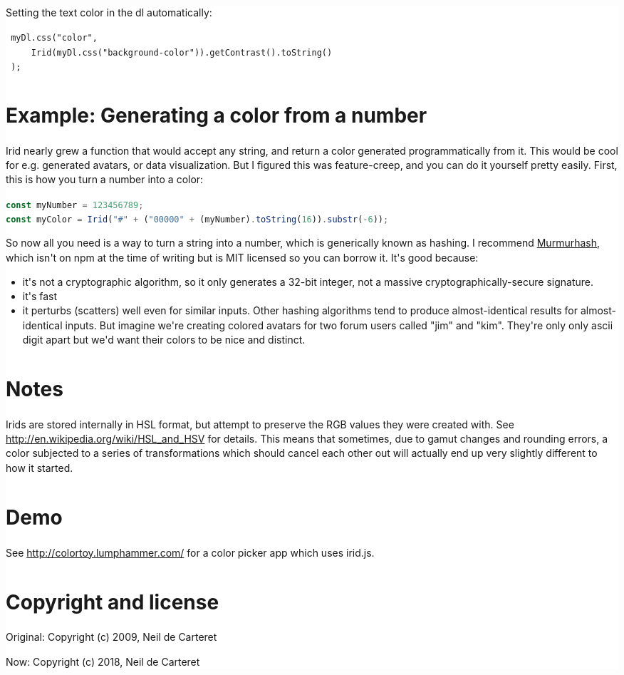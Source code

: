Setting the text color in the dl automatically:

     myDl.css("color",
         Irid(myDl.css("background-color")).getContrast().toString()
     );


Example: Generating a color from a number
=========================================

Irid nearly grew a function that would accept any string, and return a color generated programmatically from it. This would be cool for e.g. generated avatars, or data visualization. But I figured this was feature-creep, and you can do it yourself pretty easily. First, this is how you turn a number into a color:

```js
const myNumber = 123456789;
const myColor = Irid("#" + ("00000" + (myNumber).toString(16)).substr(-6));
```

So now all you need is a way to turn a string into a number, which is generically known as hashing. I recommend [Murmurhash](https://github.com/garycourt/murmurhash-js), which isn't on npm at the time of writing but is MIT licensed so you can borrow it. It's good because:

* it's not a cryptographic algorithm, so it only generates a 32-bit integer, not a massive cryptographically-secure signature.
* it's fast
* it perturbs (scatters) well even for similar inputs. Other hashing algorithms tend to produce almost-identical results for almost-identical inputs. But imagine we're creating colored avatars for two forum users called "jim" and "kim". They're only only ascii digit apart but we'd want their colors to be nice and distinct.



Notes
=====
Irids are stored internally in HSL format, but attempt to preserve the RGB
values they were created with. See
http://en.wikipedia.org/wiki/HSL_and_HSV
for details. This means that sometimes, due to gamut changes and rounding
errors, a color subjected to a series of transformations which should cancel
each other out will actually end up very slightly different to how it
started.


Demo
===============
See http://colortoy.lumphammer.com/ for a color picker app which uses
irid.js.


Copyright and license
===============
Original:
Copyright (c) 2009, Neil de Carteret

Now:
Copyright (c) 2018, Neil de Carteret
